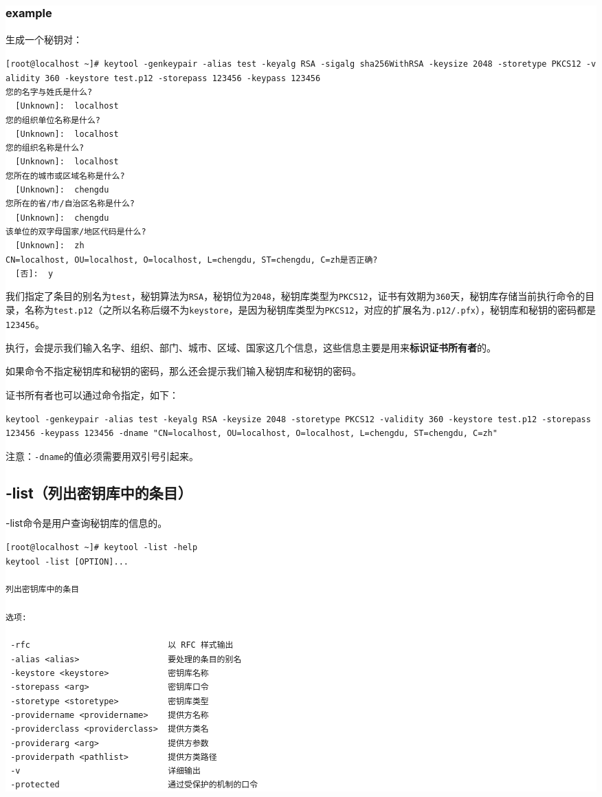 ### example

生成一个秘钥对：

```shell
[root@localhost ~]# keytool -genkeypair -alias test -keyalg RSA -sigalg sha256WithRSA -keysize 2048 -storetype PKCS12 -validity 360 -keystore test.p12 -storepass 123456 -keypass 123456
您的名字与姓氏是什么?
  [Unknown]:  localhost
您的组织单位名称是什么?
  [Unknown]:  localhost
您的组织名称是什么?
  [Unknown]:  localhost
您所在的城市或区域名称是什么?
  [Unknown]:  chengdu
您所在的省/市/自治区名称是什么?
  [Unknown]:  chengdu
该单位的双字母国家/地区代码是什么?
  [Unknown]:  zh
CN=localhost, OU=localhost, O=localhost, L=chengdu, ST=chengdu, C=zh是否正确?
  [否]:  y
```

我们指定了条目的别名为`test`，秘钥算法为`RSA`，秘钥位为`2048`，秘钥库类型为`PKCS12`，证书有效期为`360`天，秘钥库存储当前执行命令的目录，名称为`test.p12`（之所以名称后缀不为`keystore`，是因为秘钥库类型为`PKCS12`，对应的扩展名为`.p12/.pfx`），秘钥库和秘钥的密码都是`123456`。

执行，会提示我们输入名字、组织、部门、城市、区域、国家这几个信息，这些信息主要是用来**标识证书所有者**的。

如果命令不指定秘钥库和秘钥的密码，那么还会提示我们输入秘钥库和秘钥的密码。

证书所有者也可以通过命令指定，如下：

```shell
keytool -genkeypair -alias test -keyalg RSA -keysize 2048 -storetype PKCS12 -validity 360 -keystore test.p12 -storepass 123456 -keypass 123456 -dname "CN=localhost, OU=localhost, O=localhost, L=chengdu, ST=chengdu, C=zh"
```

注意：`-dname`的值必须需要用双引号引起来。

## -list（列出密钥库中的条目）

-list命令是用户查询秘钥库的信息的。

```shell
[root@localhost ~]# keytool -list -help
keytool -list [OPTION]...

列出密钥库中的条目

选项:

 -rfc                            以 RFC 样式输出
 -alias <alias>                  要处理的条目的别名
 -keystore <keystore>            密钥库名称
 -storepass <arg>                密钥库口令
 -storetype <storetype>          密钥库类型
 -providername <providername>    提供方名称
 -providerclass <providerclass>  提供方类名
 -providerarg <arg>              提供方参数
 -providerpath <pathlist>        提供方类路径
 -v                              详细输出
 -protected                      通过受保护的机制的口令
```
